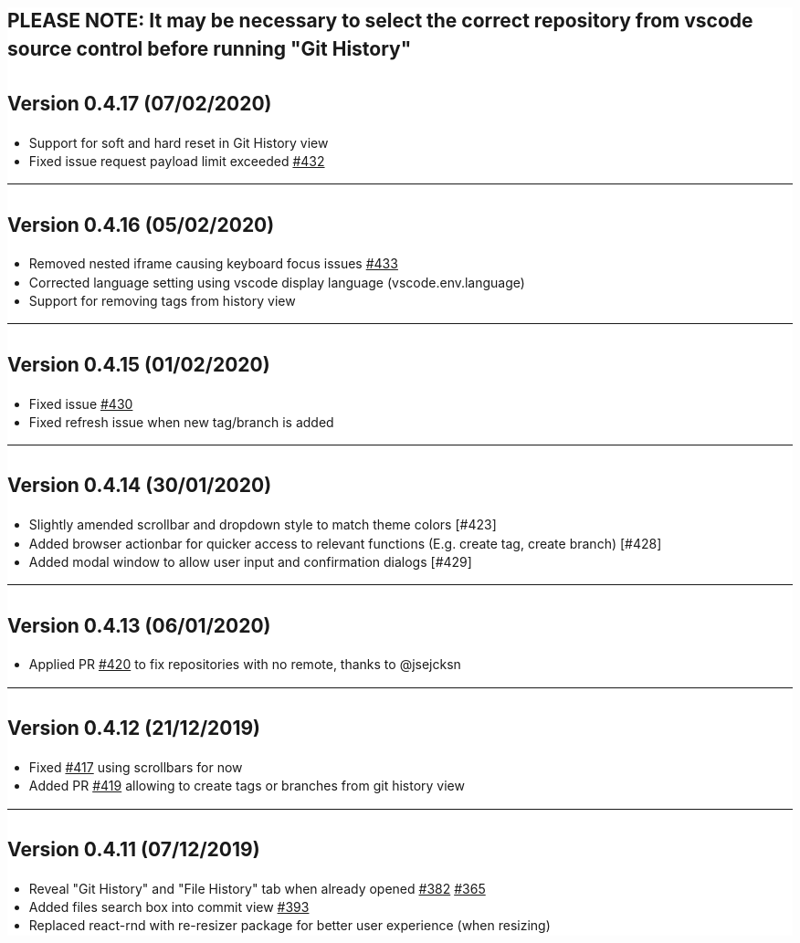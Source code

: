 PLEASE NOTE: It may be necessary to select the correct repository from vscode source control before running "Git History"
---

## Version 0.4.17 (07/02/2020)
- Support for soft and hard reset in Git History view
- Fixed issue request payload limit exceeded [#432](https://github.com/DonJayamanne/gitHistoryVSCode/issues/432)
---

## Version 0.4.16 (05/02/2020)
- Removed nested iframe causing keyboard focus issues [#433](https://github.com/DonJayamanne/gitHistoryVSCode/pull/433)
- Corrected language setting using vscode display language (vscode.env.language)
- Support for removing tags from history view
---

## Version 0.4.15 (01/02/2020)
- Fixed issue [#430](https://github.com/DonJayamanne/gitHistoryVSCode/issues/430)
- Fixed refresh issue when new tag/branch is added
---

## Version 0.4.14 (30/01/2020)
- Slightly amended scrollbar and dropdown style to match theme colors [#423]
- Added browser actionbar for quicker access to relevant functions (E.g. create tag, create branch) [#428]
- Added modal window to allow user input and confirmation dialogs [#429]
---

## Version 0.4.13 (06/01/2020)
- Applied PR [#420](https://github.com/DonJayamanne/gitHistoryVSCode/pull/420) to fix repositories with no remote, thanks to @jsejcksn

---

## Version 0.4.12 (21/12/2019)
* Fixed [#417](https://github.com/DonJayamanne/gitHistoryVSCode/issues/417) using scrollbars for now
* Added PR [#419](https://github.com/DonJayamanne/gitHistoryVSCode/issues/419) allowing to create tags or branches from git history view
---

## Version 0.4.11 (07/12/2019)
* Reveal "Git History" and "File History" tab when already opened [#382](https://github.com/DonJayamanne/gitHistoryVSCode/issues/382) [#365](https://github.com/DonJayamanne/gitHistoryVSCode/issues/365) 
* Added files search box into commit view [#393](https://github.com/DonJayamanne/gitHistoryVSCode/issues/393)
* Replaced react-rnd with re-resizer package for better user experience (when resizing)